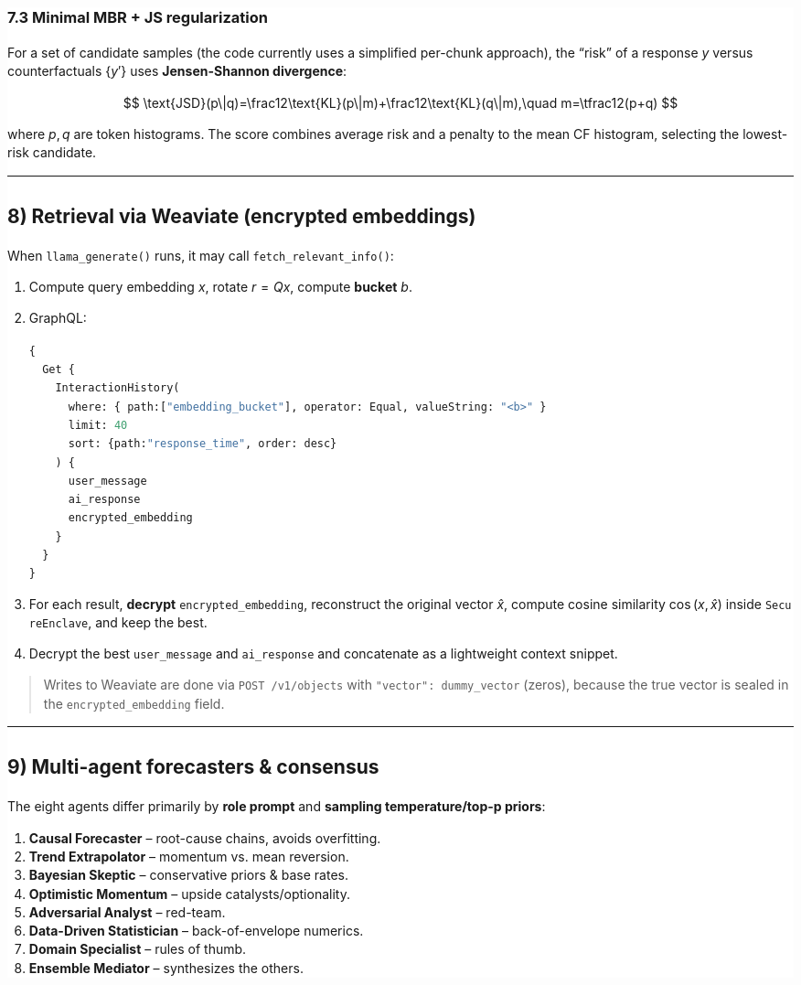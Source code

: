 ### 7.3 Minimal MBR + JS regularization

For a set of candidate samples (the code currently uses a simplified per-chunk approach), the “risk” of a response $y$ versus counterfactuals $\{y'\}$ uses **Jensen-Shannon divergence**:

$$
\text{JSD}(p\|q)=\frac12\text{KL}(p\|m)+\frac12\text{KL}(q\|m),\quad m=\tfrac12(p+q)
$$

where $p,q$ are token histograms. The score combines average risk and a penalty to the mean CF histogram, selecting the lowest-risk candidate.

---

## 8) Retrieval via Weaviate (encrypted embeddings)

When `llama_generate()` runs, it may call `fetch_relevant_info()`:

1. Compute query embedding $x$, rotate $r=Qx$, compute **bucket** $b$.

2. GraphQL:

   ```graphql
   {
     Get {
       InteractionHistory(
         where: { path:["embedding_bucket"], operator: Equal, valueString: "<b>" }
         limit: 40
         sort: {path:"response_time", order: desc}
       ) {
         user_message
         ai_response
         encrypted_embedding
       }
     }
   }
   ```

3. For each result, **decrypt** `encrypted_embedding`, reconstruct the original vector $\hat{x}$, compute cosine similarity $\cos(x,\hat{x})$ inside `SecureEnclave`, and keep the best.

4. Decrypt the best `user_message` and `ai_response` and concatenate as a lightweight context snippet.

> Writes to Weaviate are done via `POST /v1/objects` with `"vector": dummy_vector` (zeros), because the true vector is sealed in the `encrypted_embedding` field.

---

## 9) Multi-agent forecasters & consensus

The eight agents differ primarily by **role prompt** and **sampling temperature/top-p priors**:

1. **Causal Forecaster** – root-cause chains, avoids overfitting.
2. **Trend Extrapolator** – momentum vs. mean reversion.
3. **Bayesian Skeptic** – conservative priors & base rates.
4. **Optimistic Momentum** – upside catalysts/optionality.
5. **Adversarial Analyst** – red-team.
6. **Data-Driven Statistician** – back-of-envelope numerics.
7. **Domain Specialist** – rules of thumb.
8. **Ensemble Mediator** – synthesizes the others.
